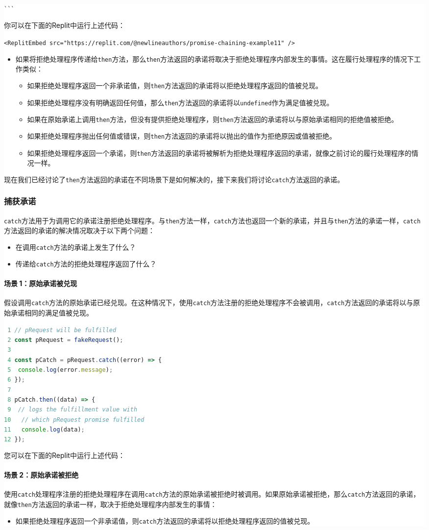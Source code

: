     ```

你可以在下面的Replit中运行上述代码：

`<ReplitEmbed src="https://replit.com/@newlineauthors/promise-chaining-example11" />`

+   如果将拒绝处理程序传递给`then`方法，那么`then`方法返回的承诺将取决于拒绝处理程序内部发生的事情。这在履行处理程序的情况下工作类似：

    +   如果拒绝处理程序返回一个非承诺值，则`then`方法返回的承诺将以拒绝处理程序返回的值被兑现。

    +   如果拒绝处理程序没有明确返回任何值，那么`then`方法返回的承诺将以`undefined`作为满足值被兑现。

    +   如果在原始承诺上调用`then`方法，但没有提供拒绝处理程序，则`then`方法返回的承诺将以与原始承诺相同的拒绝值被拒绝。

    +   如果拒绝处理程序抛出任何值或错误，则`then`方法返回的承诺将以抛出的值作为拒绝原因或值被拒绝。

    +   如果拒绝处理程序返回一个承诺，则`then`方法返回的承诺将被解析为拒绝处理程序返回的承诺，就像之前讨论的履行处理程序的情况一样。

现在我们已经讨论了`then`方法返回的承诺在不同场景下是如何解决的，接下来我们将讨论`catch`方法返回的承诺。

### 捕获承诺

`catch`方法用于为调用它的承诺注册拒绝处理程序。与`then`方法一样，`catch`方法也返回一个新的承诺，并且与`then`方法的承诺一样，`catch`方法返回的承诺的解决情况取决于以下两个问题：

+   在调用`catch`方法的承诺上发生了什么？

+   传递给`catch`方法的拒绝处理程序返回了什么？

#### 场景 1：原始承诺被兑现

假设调用`catch`方法的原始承诺已经兑现。在这种情况下，使用`catch`方法注册的拒绝处理程序不会被调用，`catch`方法返回的承诺将以与原始承诺相同的满足值被兑现。

```js
 1 // pRequest will be fulfilled
 2 const pRequest = fakeRequest();
 3 
 4 const pCatch = pRequest.catch((error) => {
 5  console.log(error.message);
 6 });
 7 
 8 pCatch.then((data) => {
 9  // logs the fulfillment value with
10   // which pRequest promise fulfilled
11   console.log(data);
12 });

```

您可以在下面的Replit中运行上述代码：

<ReplitEmbed src="https://replit.com/@newlineauthors/promise-chaining-example12" />

#### 场景 2：原始承诺被拒绝

使用`catch`处理程序注册的拒绝处理程序在调用`catch`方法的原始承诺被拒绝时被调用。如果原始承诺被拒绝，那么`catch`方法返回的承诺，就像`then`方法返回的承诺一样，取决于拒绝处理程序内部发生的事情：

+   如果拒绝处理程序返回一个非承诺值，则`catch`方法返回的承诺将以拒绝处理程序返回的值被兑现。
